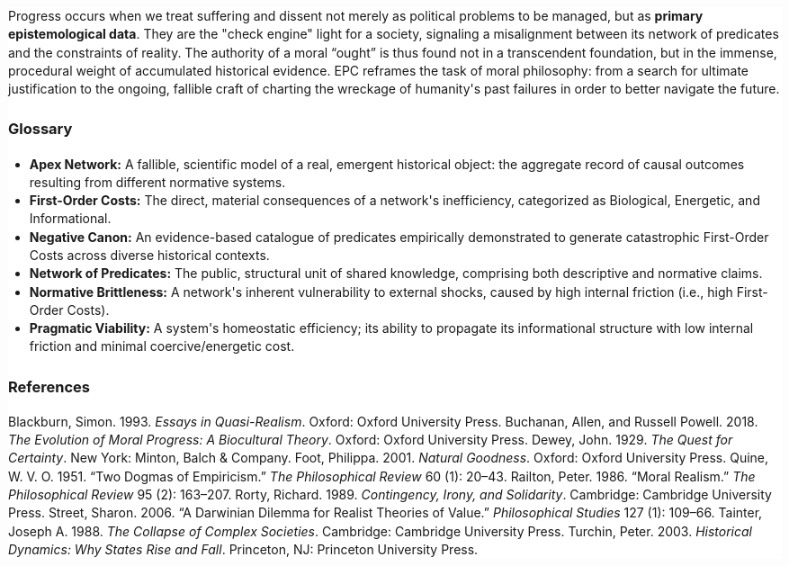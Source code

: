 Progress occurs when we treat suffering and dissent not merely as political problems to be managed, but as **primary epistemological data**. They are the "check engine" light for a society, signaling a misalignment between its network of predicates and the constraints of reality. The authority of a moral “ought” is thus found not in a transcendent foundation, but in the immense, procedural weight of accumulated historical evidence. EPC reframes the task of moral philosophy: from a search for ultimate justification to the ongoing, fallible craft of charting the wreckage of humanity's past failures in order to better navigate the future.

### **Glossary**

*   **Apex Network:** A fallible, scientific model of a real, emergent historical object: the aggregate record of causal outcomes resulting from different normative systems.
*   **First-Order Costs:** The direct, material consequences of a network's inefficiency, categorized as Biological, Energetic, and Informational.
*   **Negative Canon:** An evidence-based catalogue of predicates empirically demonstrated to generate catastrophic First-Order Costs across diverse historical contexts.
*   **Network of Predicates:** The public, structural unit of shared knowledge, comprising both descriptive and normative claims.
*   **Normative Brittleness:** A network's inherent vulnerability to external shocks, caused by high internal friction (i.e., high First-Order Costs).
*   **Pragmatic Viability:** A system's homeostatic efficiency; its ability to propagate its informational structure with low internal friction and minimal coercive/energetic cost.

### **References**

Blackburn, Simon. 1993. *Essays in Quasi-Realism*. Oxford: Oxford University Press.
Buchanan, Allen, and Russell Powell. 2018. *The Evolution of Moral Progress: A Biocultural Theory*. Oxford: Oxford University Press.
Dewey, John. 1929. *The Quest for Certainty*. New York: Minton, Balch & Company.
Foot, Philippa. 2001. *Natural Goodness*. Oxford: Oxford University Press.
Quine, W. V. O. 1951. “Two Dogmas of Empiricism.” *The Philosophical Review* 60 (1): 20–43.
Railton, Peter. 1986. “Moral Realism.” *The Philosophical Review* 95 (2): 163–207.
Rorty, Richard. 1989. *Contingency, Irony, and Solidarity*. Cambridge: Cambridge University Press.
Street, Sharon. 2006. “A Darwinian Dilemma for Realist Theories of Value.” *Philosophical Studies* 127 (1): 109–66.
Tainter, Joseph A. 1988. *The Collapse of Complex Societies*. Cambridge: Cambridge University Press.
Turchin, Peter. 2003. *Historical Dynamics: Why States Rise and Fall*. Princeton, NJ: Princeton University Press.